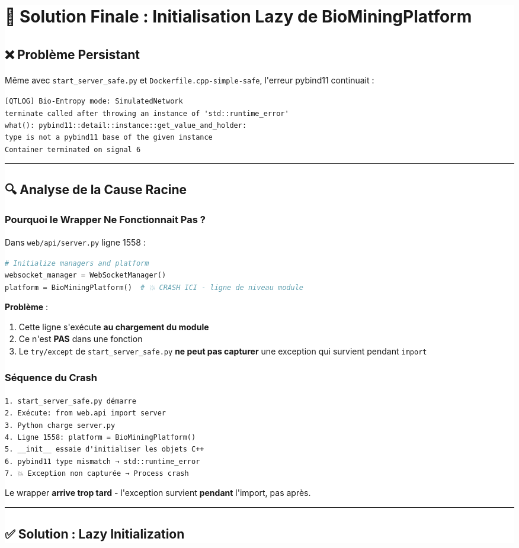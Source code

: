 # 🔧 Solution Finale : Initialisation Lazy de BioMiningPlatform

## ❌ **Problème Persistant**

Même avec `start_server_safe.py` et `Dockerfile.cpp-simple-safe`, l'erreur pybind11 continuait :

```
[QTLOG] Bio-Entropy mode: SimulatedNetwork
terminate called after throwing an instance of 'std::runtime_error'
what(): pybind11::detail::instance::get_value_and_holder: 
type is not a pybind11 base of the given instance
Container terminated on signal 6
```

---

## 🔍 **Analyse de la Cause Racine**

### **Pourquoi le Wrapper Ne Fonctionnait Pas ?**

Dans `web/api/server.py` ligne 1558 :

```python
# Initialize managers and platform
websocket_manager = WebSocketManager()
platform = BioMiningPlatform()  # 💥 CRASH ICI - ligne de niveau module
```

**Problème** :
1. Cette ligne s'exécute **au chargement du module**
2. Ce n'est **PAS** dans une fonction
3. Le `try/except` de `start_server_safe.py` **ne peut pas capturer** une exception qui survient pendant `import`

### **Séquence du Crash**

```
1. start_server_safe.py démarre
2. Exécute: from web.api import server
3. Python charge server.py
4. Ligne 1558: platform = BioMiningPlatform()
5. __init__ essaie d'initialiser les objets C++
6. pybind11 type mismatch → std::runtime_error
7. 💥 Exception non capturée → Process crash
```

Le wrapper **arrive trop tard** - l'exception survient **pendant** l'import, pas après.

---

## ✅ **Solution : Lazy Initialization**
